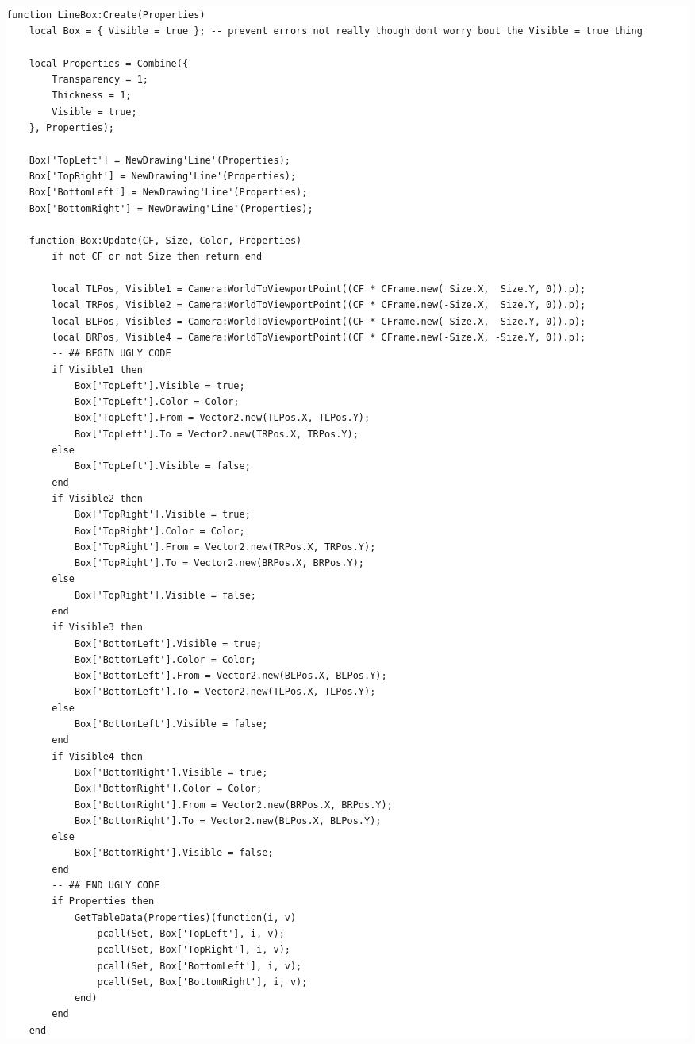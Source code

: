 	function LineBox:Create(Properties)
		local Box = { Visible = true }; -- prevent errors not really though dont worry bout the Visible = true thing

		local Properties = Combine({
			Transparency = 1;
			Thickness = 1;
			Visible = true;
		}, Properties);

		Box['TopLeft'] = NewDrawing'Line'(Properties);
		Box['TopRight'] = NewDrawing'Line'(Properties);
		Box['BottomLeft'] = NewDrawing'Line'(Properties);
		Box['BottomRight'] = NewDrawing'Line'(Properties);

		function Box:Update(CF, Size, Color, Properties)
			if not CF or not Size then return end

			local TLPos, Visible1 = Camera:WorldToViewportPoint((CF * CFrame.new( Size.X,  Size.Y, 0)).p);
			local TRPos, Visible2 = Camera:WorldToViewportPoint((CF * CFrame.new(-Size.X,  Size.Y, 0)).p);
			local BLPos, Visible3 = Camera:WorldToViewportPoint((CF * CFrame.new( Size.X, -Size.Y, 0)).p);
			local BRPos, Visible4 = Camera:WorldToViewportPoint((CF * CFrame.new(-Size.X, -Size.Y, 0)).p);
			-- ## BEGIN UGLY CODE
			if Visible1 then
				Box['TopLeft'].Visible = true;
				Box['TopLeft'].Color = Color;
				Box['TopLeft'].From = Vector2.new(TLPos.X, TLPos.Y);
				Box['TopLeft'].To = Vector2.new(TRPos.X, TRPos.Y);
			else
				Box['TopLeft'].Visible = false;
			end
			if Visible2 then
				Box['TopRight'].Visible = true;
				Box['TopRight'].Color = Color;
				Box['TopRight'].From = Vector2.new(TRPos.X, TRPos.Y);
				Box['TopRight'].To = Vector2.new(BRPos.X, BRPos.Y);
			else
				Box['TopRight'].Visible = false;
			end
			if Visible3 then
				Box['BottomLeft'].Visible = true;
				Box['BottomLeft'].Color = Color;
				Box['BottomLeft'].From = Vector2.new(BLPos.X, BLPos.Y);
				Box['BottomLeft'].To = Vector2.new(TLPos.X, TLPos.Y);
			else
				Box['BottomLeft'].Visible = false;
			end
			if Visible4 then
				Box['BottomRight'].Visible = true;
				Box['BottomRight'].Color = Color;
				Box['BottomRight'].From = Vector2.new(BRPos.X, BRPos.Y);
				Box['BottomRight'].To = Vector2.new(BLPos.X, BLPos.Y);
			else
				Box['BottomRight'].Visible = false;
			end
			-- ## END UGLY CODE
			if Properties then
				GetTableData(Properties)(function(i, v)
					pcall(Set, Box['TopLeft'], i, v);
					pcall(Set, Box['TopRight'], i, v);
					pcall(Set, Box['BottomLeft'], i, v);
					pcall(Set, Box['BottomRight'], i, v);
				end)
			end
		end